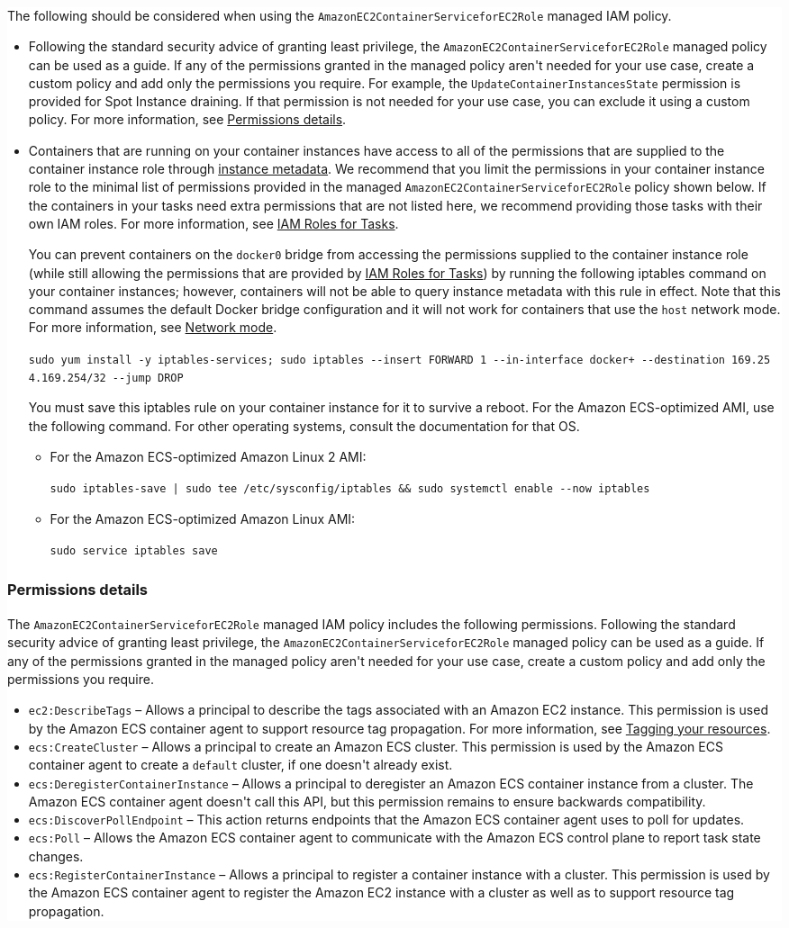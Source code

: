 The following should be considered when using the `AmazonEC2ContainerServiceforEC2Role` managed IAM policy\.
+ Following the standard security advice of granting least privilege, the `AmazonEC2ContainerServiceforEC2Role` managed policy can be used as a guide\. If any of the permissions granted in the managed policy aren't needed for your use case, create a custom policy and add only the permissions you require\. For example, the `UpdateContainerInstancesState` permission is provided for Spot Instance draining\. If that permission is not needed for your use case, you can exclude it using a custom policy\. For more information, see [Permissions details](#instance-iam-role-permissions)\.
+ Containers that are running on your container instances have access to all of the permissions that are supplied to the container instance role through [instance metadata](https://docs.aws.amazon.com/AWSEC2/latest/UserGuide/ec2-instance-metadata.html)\. We recommend that you limit the permissions in your container instance role to the minimal list of permissions provided in the managed `AmazonEC2ContainerServiceforEC2Role` policy shown below\. If the containers in your tasks need extra permissions that are not listed here, we recommend providing those tasks with their own IAM roles\. For more information, see [IAM Roles for Tasks](task-iam-roles.md)\.

  You can prevent containers on the `docker0` bridge from accessing the permissions supplied to the container instance role \(while still allowing the permissions that are provided by [IAM Roles for Tasks](task-iam-roles.md)\) by running the following iptables command on your container instances; however, containers will not be able to query instance metadata with this rule in effect\. Note that this command assumes the default Docker bridge configuration and it will not work for containers that use the `host` network mode\. For more information, see [Network mode](task_definition_parameters.md#network_mode)\.

  ```
  sudo yum install -y iptables-services; sudo iptables --insert FORWARD 1 --in-interface docker+ --destination 169.254.169.254/32 --jump DROP
  ```

  You must save this iptables rule on your container instance for it to survive a reboot\. For the Amazon ECS\-optimized AMI, use the following command\. For other operating systems, consult the documentation for that OS\.
  + For the Amazon ECS\-optimized Amazon Linux 2 AMI:

    ```
    sudo iptables-save | sudo tee /etc/sysconfig/iptables && sudo systemctl enable --now iptables
    ```
  + For the Amazon ECS\-optimized Amazon Linux AMI:

    ```
    sudo service iptables save
    ```

### Permissions details<a name="instance-iam-role-permissions"></a>

The `AmazonEC2ContainerServiceforEC2Role` managed IAM policy includes the following permissions\. Following the standard security advice of granting least privilege, the `AmazonEC2ContainerServiceforEC2Role` managed policy can be used as a guide\. If any of the permissions granted in the managed policy aren't needed for your use case, create a custom policy and add only the permissions you require\.
+ `ec2:DescribeTags` – Allows a principal to describe the tags associated with an Amazon EC2 instance\. This permission is used by the Amazon ECS container agent to support resource tag propagation\. For more information, see [Tagging your resources](ecs-using-tags.md#tag-resources)\.
+ `ecs:CreateCluster` – Allows a principal to create an Amazon ECS cluster\. This permission is used by the Amazon ECS container agent to create a `default` cluster, if one doesn't already exist\.
+ `ecs:DeregisterContainerInstance` – Allows a principal to deregister an Amazon ECS container instance from a cluster\. The Amazon ECS container agent doesn't call this API, but this permission remains to ensure backwards compatibility\.
+ `ecs:DiscoverPollEndpoint` – This action returns endpoints that the Amazon ECS container agent uses to poll for updates\.
+ `ecs:Poll` – Allows the Amazon ECS container agent to communicate with the Amazon ECS control plane to report task state changes\.
+ `ecs:RegisterContainerInstance` – Allows a principal to register a container instance with a cluster\. This permission is used by the Amazon ECS container agent to register the Amazon EC2 instance with a cluster as well as to support resource tag propagation\.